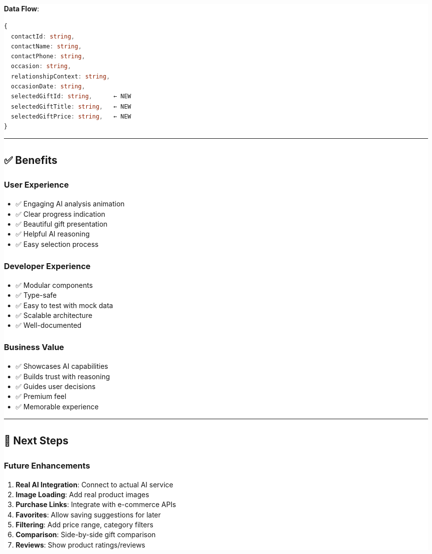**Data Flow**:
```typescript
{
  contactId: string,
  contactName: string,
  contactPhone: string,
  occasion: string,
  relationshipContext: string,
  occasionDate: string,
  selectedGiftId: string,      ← NEW
  selectedGiftTitle: string,   ← NEW
  selectedGiftPrice: string,   ← NEW
}
```

---

## ✅ Benefits

### **User Experience**
- ✅ Engaging AI analysis animation
- ✅ Clear progress indication
- ✅ Beautiful gift presentation
- ✅ Helpful AI reasoning
- ✅ Easy selection process

### **Developer Experience**
- ✅ Modular components
- ✅ Type-safe
- ✅ Easy to test with mock data
- ✅ Scalable architecture
- ✅ Well-documented

### **Business Value**
- ✅ Showcases AI capabilities
- ✅ Builds trust with reasoning
- ✅ Guides user decisions
- ✅ Premium feel
- ✅ Memorable experience

---

## 🚀 Next Steps

### **Future Enhancements**
1. **Real AI Integration**: Connect to actual AI service
2. **Image Loading**: Add real product images
3. **Purchase Links**: Integrate with e-commerce APIs
4. **Favorites**: Allow saving suggestions for later
5. **Filtering**: Add price range, category filters
6. **Comparison**: Side-by-side gift comparison
7. **Reviews**: Show product ratings/reviews
